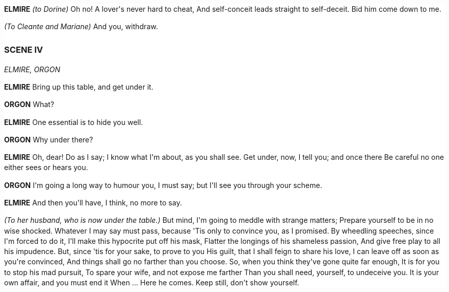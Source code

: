 
**ELMIRE** _(to Dorine)_
Oh no! A lover's never hard to cheat,
And self-conceit leads straight to self-deceit.
Bid him come down to me.


_(To Cleante and Mariane)_
And you, withdraw.



###  SCENE IV

_ELMIRE, ORGON_

**ELMIRE**
Bring up this table, and get under it.


**ORGON**
What?


**ELMIRE**
One essential is to hide you well.


**ORGON**
Why under there?


**ELMIRE**
Oh, dear! Do as I say;
I know what I'm about, as you shall see.
Get under, now, I tell you; and once there
Be careful no one either sees or hears you.


**ORGON**
I'm going a long way to humour you,
I must say; but I'll see you through your scheme.


**ELMIRE**
And then you'll have, I think, no more to say.


_(To her husband, who is now under the table.)_
But mind, I'm going to meddle with strange matters;
Prepare yourself to be in no wise shocked.
Whatever I may say must pass, because
'Tis only to convince you, as I promised.
By wheedling speeches, since I'm forced to do it,
I'll make this hypocrite put off his mask,
Flatter the longings of his shameless passion,
And give free play to all his impudence.
But, since 'tis for your sake, to prove to you
His guilt, that I shall feign to share his love,
I can leave off as soon as you're convinced,
And things shall go no farther than you choose.
So, when you think they've gone quite far enough,
It is for you to stop his mad pursuit,
To spare your wife, and not expose me farther
Than you shall need, yourself, to undeceive you.
It is your own affair, and you must end it
When ... Here he comes. Keep still, don't show yourself.

